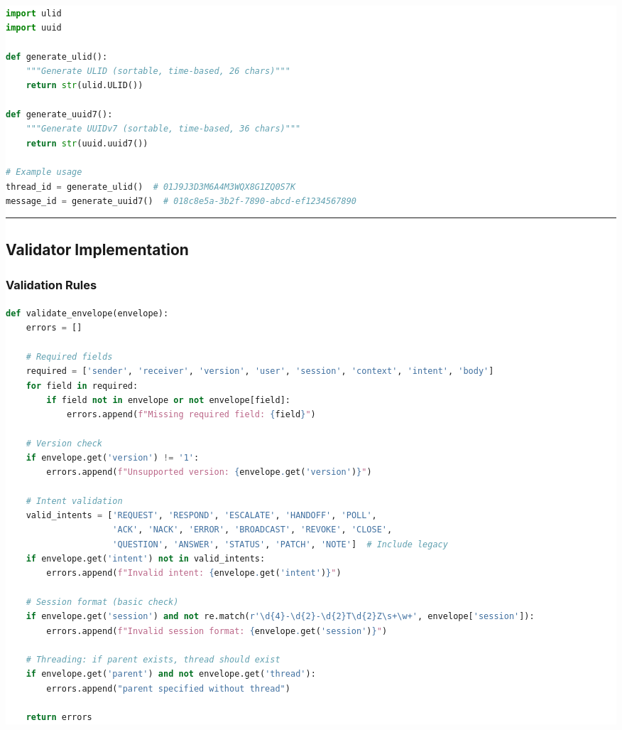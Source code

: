 ```python
import ulid
import uuid

def generate_ulid():
    """Generate ULID (sortable, time-based, 26 chars)"""
    return str(ulid.ULID())

def generate_uuid7():
    """Generate UUIDv7 (sortable, time-based, 36 chars)"""
    return str(uuid.uuid7())

# Example usage
thread_id = generate_ulid()  # 01J9J3D3M6A4M3WQX8G1ZQ0S7K
message_id = generate_uuid7()  # 018c8e5a-3b2f-7890-abcd-ef1234567890
```

---

## Validator Implementation

### Validation Rules

```python
def validate_envelope(envelope):
    errors = []

    # Required fields
    required = ['sender', 'receiver', 'version', 'user', 'session', 'context', 'intent', 'body']
    for field in required:
        if field not in envelope or not envelope[field]:
            errors.append(f"Missing required field: {field}")

    # Version check
    if envelope.get('version') != '1':
        errors.append(f"Unsupported version: {envelope.get('version')}")

    # Intent validation
    valid_intents = ['REQUEST', 'RESPOND', 'ESCALATE', 'HANDOFF', 'POLL',
                     'ACK', 'NACK', 'ERROR', 'BROADCAST', 'REVOKE', 'CLOSE',
                     'QUESTION', 'ANSWER', 'STATUS', 'PATCH', 'NOTE']  # Include legacy
    if envelope.get('intent') not in valid_intents:
        errors.append(f"Invalid intent: {envelope.get('intent')}")

    # Session format (basic check)
    if envelope.get('session') and not re.match(r'\d{4}-\d{2}-\d{2}T\d{2}Z\s+\w+', envelope['session']):
        errors.append(f"Invalid session format: {envelope.get('session')}")

    # Threading: if parent exists, thread should exist
    if envelope.get('parent') and not envelope.get('thread'):
        errors.append("parent specified without thread")

    return errors
```
